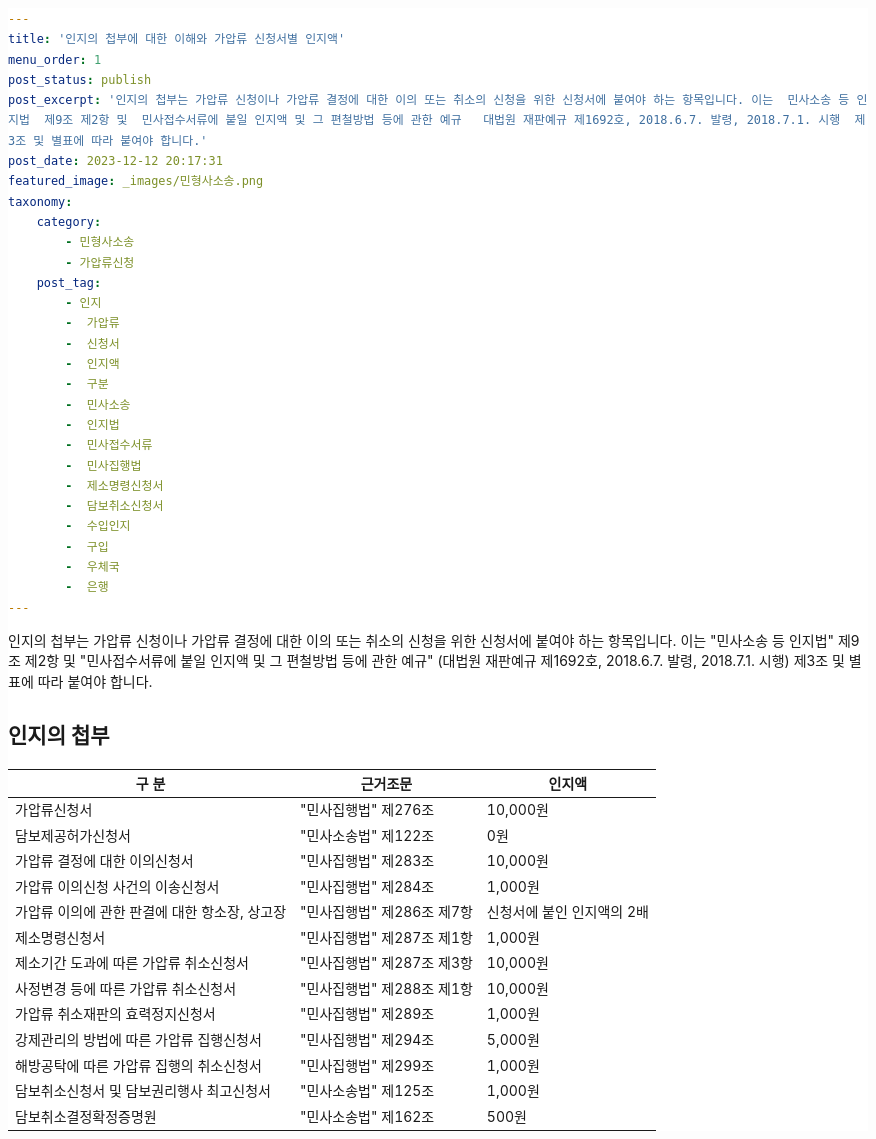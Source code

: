 ```yaml
---
title: '인지의 첩부에 대한 이해와 가압류 신청서별 인지액'
menu_order: 1
post_status: publish
post_excerpt: '인지의 첩부는 가압류 신청이나 가압류 결정에 대한 이의 또는 취소의 신청을 위한 신청서에 붙여야 하는 항목입니다. 이는  민사소송 등 인지법  제9조 제2항 및  민사접수서류에 붙일 인지액 및 그 편철방법 등에 관한 예규   대법원 재판예규 제1692호, 2018.6.7. 발령, 2018.7.1. 시행  제3조 및 별표에 따라 붙여야 합니다.'
post_date: 2023-12-12 20:17:31
featured_image: _images/민형사소송.png
taxonomy:
    category:
        - 민형사소송
        - 가압류신청
    post_tag:
        - 인지
        -  가압류
        -  신청서
        -  인지액
        -  구분
        -  민사소송
        -  인지법
        -  민사접수서류
        -  민사집행법
        -  제소명령신청서
        -  담보취소신청서
        -  수입인지
        -  구입
        -  우체국
        -  은행
---
```



인지의 첩부는 가압류 신청이나 가압류 결정에 대한 이의 또는 취소의 신청을 위한 신청서에 붙여야 하는 항목입니다. 이는 "민사소송 등 인지법" 제9조 제2항 및 "민사접수서류에 붙일 인지액 및 그 편철방법 등에 관한 예규" (대법원 재판예규 제1692호, 2018.6.7. 발령, 2018.7.1. 시행) 제3조 및 별표에 따라 붙여야 합니다.

## 인지의 첩부
구 분 | 근거조문 | 인지액
---|---|---
가압류신청서 | "민사집행법" 제276조 | 10,000원
담보제공허가신청서 | "민사소송법" 제122조 | 0원
가압류 결정에 대한 이의신청서 | "민사집행법" 제283조 | 10,000원
가압류 이의신청 사건의 이송신청서 | "민사집행법" 제284조 | 1,000원
가압류 이의에 관한 판결에 대한 항소장, 상고장 | "민사집행법" 제286조 제7항 | 신청서에 붙인 인지액의 2배
제소명령신청서 | "민사집행법" 제287조 제1항 | 1,000원
제소기간 도과에 따른 가압류 취소신청서 | "민사집행법" 제287조 제3항 | 10,000원
사정변경 등에 따른 가압류 취소신청서 | "민사집행법" 제288조 제1항 | 10,000원
가압류 취소재판의 효력정지신청서 | "민사집행법" 제289조 | 1,000원
강제관리의 방법에 따른 가압류 집행신청서 | "민사집행법" 제294조 | 5,000원
해방공탁에 따른 가압류 집행의 취소신청서 | "민사집행법" 제299조 | 1,000원
담보취소신청서 및 담보권리행사 최고신청서 | "민사소송법" 제125조 | 1,000원
담보취소결정확정증명원 | "민사소송법" 제162조 | 500원
